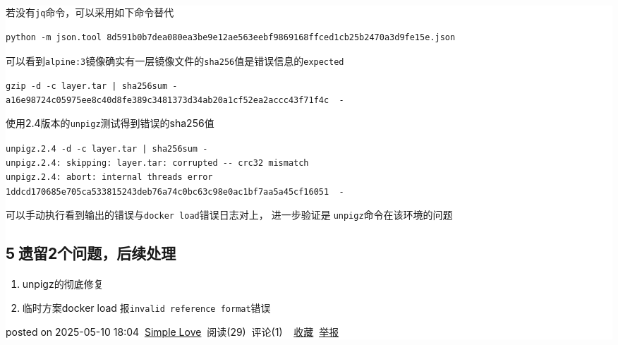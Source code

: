 
若没有`jq`命令，可以采用如下命令替代

    python -m json.tool 8d591b0b7dea080ea3be9e12ae563eebf9869168ffced1cb25b2470a3d9fe15e.json
    

可以看到`alpine:3`镜像确实有一层镜像文件的`sha256`值是错误信息的`expected`

    gzip -d -c layer.tar | sha256sum -
    a16e98724c05975ee8c40d8fe389c3481373d34ab20a1cf52ea2accc43f71f4c  -
    

使用2.4版本的`unpigz`测试得到错误的sha256值

    unpigz.2.4 -d -c layer.tar | sha256sum -
    unpigz.2.4: skipping: layer.tar: corrupted -- crc32 mismatch
    unpigz.2.4: abort: internal threads error
    1ddcd170685e705ca533815243deb76a74c0bc63c98e0ac1bf7aa5a45cf16051  -
    

可以手动执行看到输出的错误与`docker load`错误日志对上， 进一步验证是 `unpigz`命令在该环境的问题

5 遗留2个问题，后续处理
-------------

1.  unpigz的彻底修复
    
2.  临时方案docker load 报`invalid reference format`错误
    

posted on 2025-05-10 18:04  [Simple Love](https://www.cnblogs.com/i2u9)  阅读(29)  评论(1)    [收藏](javascript:void\(0\))  [举报](javascript:void\(0\))